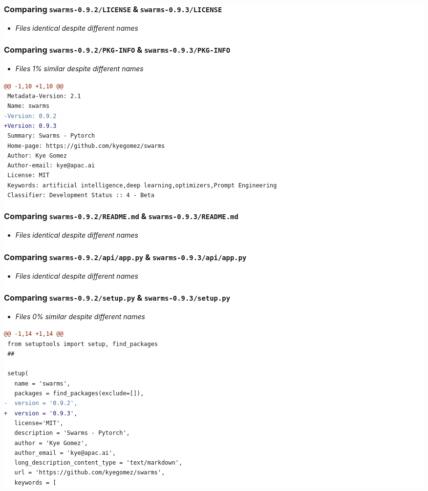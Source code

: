 ### Comparing `swarms-0.9.2/LICENSE` & `swarms-0.9.3/LICENSE`

 * *Files identical despite different names*

### Comparing `swarms-0.9.2/PKG-INFO` & `swarms-0.9.3/PKG-INFO`

 * *Files 1% similar despite different names*

```diff
@@ -1,10 +1,10 @@
 Metadata-Version: 2.1
 Name: swarms
-Version: 0.9.2
+Version: 0.9.3
 Summary: Swarms - Pytorch
 Home-page: https://github.com/kyegomez/swarms
 Author: Kye Gomez
 Author-email: kye@apac.ai
 License: MIT
 Keywords: artificial intelligence,deep learning,optimizers,Prompt Engineering
 Classifier: Development Status :: 4 - Beta
```

### Comparing `swarms-0.9.2/README.md` & `swarms-0.9.3/README.md`

 * *Files identical despite different names*

### Comparing `swarms-0.9.2/api/app.py` & `swarms-0.9.3/api/app.py`

 * *Files identical despite different names*

### Comparing `swarms-0.9.2/setup.py` & `swarms-0.9.3/setup.py`

 * *Files 0% similar despite different names*

```diff
@@ -1,14 +1,14 @@
 from setuptools import setup, find_packages
 ##
 
 setup(
   name = 'swarms',
   packages = find_packages(exclude=[]),
-  version = '0.9.2',
+  version = '0.9.3',
   license='MIT',
   description = 'Swarms - Pytorch',
   author = 'Kye Gomez',
   author_email = 'kye@apac.ai',
   long_description_content_type = 'text/markdown',
   url = 'https://github.com/kyegomez/swarms',
   keywords = [
```
